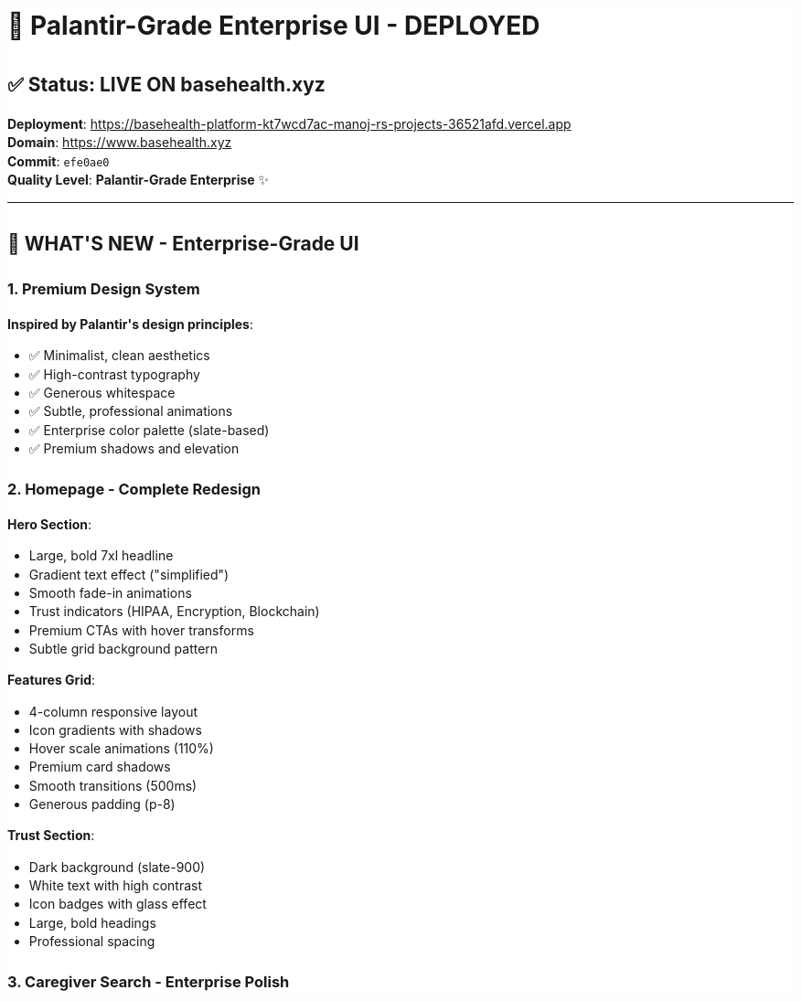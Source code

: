# 🎨 Palantir-Grade Enterprise UI - DEPLOYED

## ✅ Status: LIVE ON basehealth.xyz

**Deployment**: https://basehealth-platform-kt7wcd7ac-manoj-rs-projects-36521afd.vercel.app  
**Domain**: https://www.basehealth.xyz  
**Commit**: `efe0ae0`  
**Quality Level**: **Palantir-Grade Enterprise** ✨  

---

## 🎯 WHAT'S NEW - Enterprise-Grade UI

### 1. **Premium Design System**

**Inspired by Palantir's design principles**:
- ✅ Minimalist, clean aesthetics
- ✅ High-contrast typography
- ✅ Generous whitespace
- ✅ Subtle, professional animations
- ✅ Enterprise color palette (slate-based)
- ✅ Premium shadows and elevation

### 2. **Homepage - Complete Redesign**

**Hero Section**:
- Large, bold 7xl headline
- Gradient text effect ("simplified")
- Smooth fade-in animations
- Trust indicators (HIPAA, Encryption, Blockchain)
- Premium CTAs with hover transforms
- Subtle grid background pattern

**Features Grid**:
- 4-column responsive layout
- Icon gradients with shadows
- Hover scale animations (110%)
- Premium card shadows
- Smooth transitions (500ms)
- Generous padding (p-8)

**Trust Section**:
- Dark background (slate-900)
- White text with high contrast
- Icon badges with glass effect
- Large, bold headings
- Professional spacing

### 3. **Caregiver Search - Enterprise Polish**
